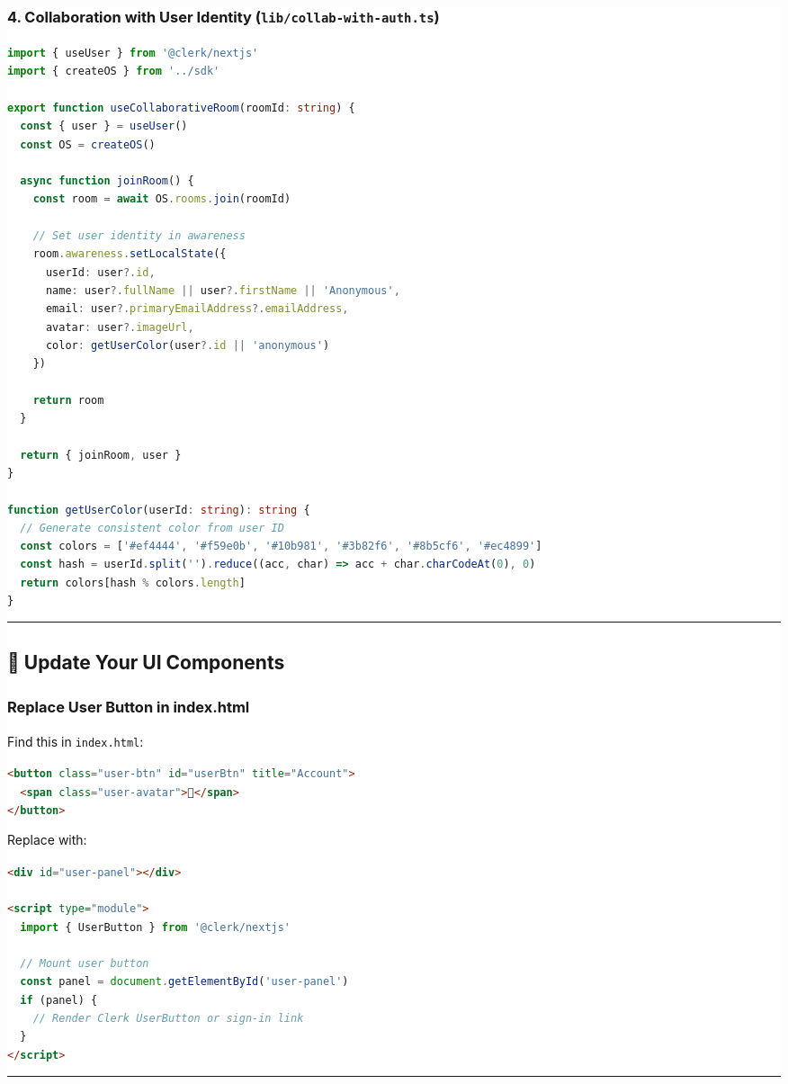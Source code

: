 ### 4. Collaboration with User Identity (`lib/collab-with-auth.ts`)

```typescript
import { useUser } from '@clerk/nextjs'
import { createOS } from '../sdk'

export function useCollaborativeRoom(roomId: string) {
  const { user } = useUser()
  const OS = createOS()
  
  async function joinRoom() {
    const room = await OS.rooms.join(roomId)
    
    // Set user identity in awareness
    room.awareness.setLocalState({
      userId: user?.id,
      name: user?.fullName || user?.firstName || 'Anonymous',
      email: user?.primaryEmailAddress?.emailAddress,
      avatar: user?.imageUrl,
      color: getUserColor(user?.id || 'anonymous')
    })
    
    return room
  }
  
  return { joinRoom, user }
}

function getUserColor(userId: string): string {
  // Generate consistent color from user ID
  const colors = ['#ef4444', '#f59e0b', '#10b981', '#3b82f6', '#8b5cf6', '#ec4899']
  const hash = userId.split('').reduce((acc, char) => acc + char.charCodeAt(0), 0)
  return colors[hash % colors.length]
}
```

---

## 🔄 Update Your UI Components

### Replace User Button in index.html

Find this in `index.html`:
```html
<button class="user-btn" id="userBtn" title="Account">
  <span class="user-avatar">👤</span>
</button>
```

Replace with:
```html
<div id="user-panel"></div>

<script type="module">
  import { UserButton } from '@clerk/nextjs'
  
  // Mount user button
  const panel = document.getElementById('user-panel')
  if (panel) {
    // Render Clerk UserButton or sign-in link
  }
</script>
```

---